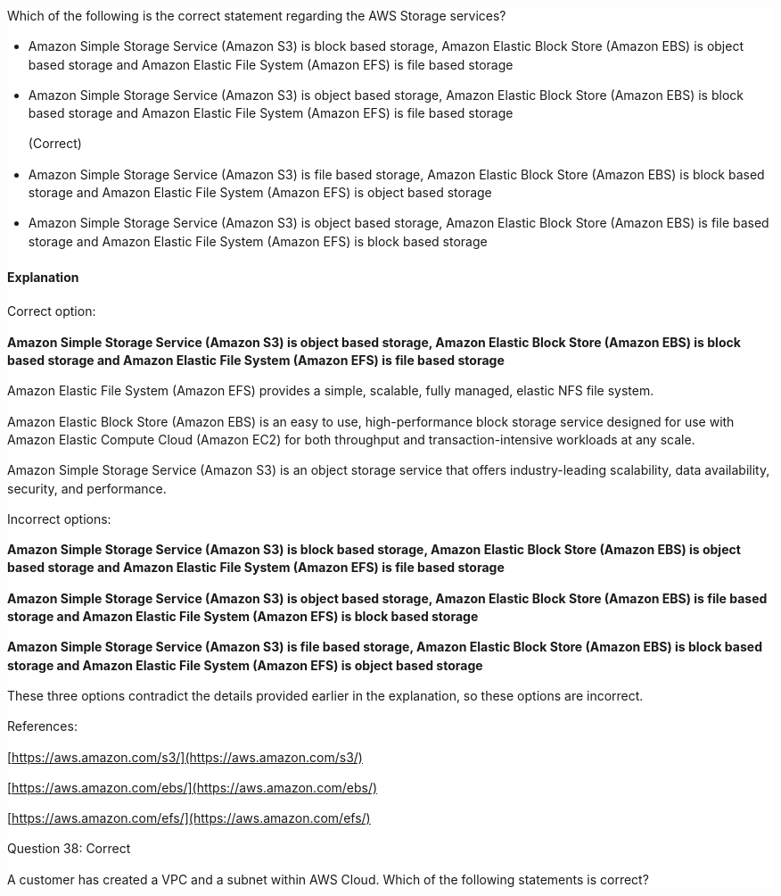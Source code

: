 Which of the following is the correct statement regarding the AWS Storage services?

*   Amazon Simple Storage Service (Amazon S3) is block based storage, Amazon Elastic Block Store (Amazon EBS) is object based storage and Amazon Elastic File System (Amazon EFS) is file based storage
    
*   Amazon Simple Storage Service (Amazon S3) is object based storage, Amazon Elastic Block Store (Amazon EBS) is block based storage and Amazon Elastic File System (Amazon EFS) is file based storage
    
    (Correct)
    
*   Amazon Simple Storage Service (Amazon S3) is file based storage, Amazon Elastic Block Store (Amazon EBS) is block based storage and Amazon Elastic File System (Amazon EFS) is object based storage
    
*   Amazon Simple Storage Service (Amazon S3) is object based storage, Amazon Elastic Block Store (Amazon EBS) is file based storage and Amazon Elastic File System (Amazon EFS) is block based storage
    

#### Explanation

Correct option:

**Amazon Simple Storage Service (Amazon S3) is object based storage, Amazon Elastic Block Store (Amazon EBS) is block based storage and Amazon Elastic File System (Amazon EFS) is file based storage**

Amazon Elastic File System (Amazon EFS) provides a simple, scalable, fully managed, elastic NFS file system.

Amazon Elastic Block Store (Amazon EBS) is an easy to use, high-performance block storage service designed for use with Amazon Elastic Compute Cloud (Amazon EC2) for both throughput and transaction-intensive workloads at any scale.

Amazon Simple Storage Service (Amazon S3) is an object storage service that offers industry-leading scalability, data availability, security, and performance.

Incorrect options:

**Amazon Simple Storage Service (Amazon S3) is block based storage, Amazon Elastic Block Store (Amazon EBS) is object based storage and Amazon Elastic File System (Amazon EFS) is file based storage**

**Amazon Simple Storage Service (Amazon S3) is object based storage, Amazon Elastic Block Store (Amazon EBS) is file based storage and Amazon Elastic File System (Amazon EFS) is block based storage**

**Amazon Simple Storage Service (Amazon S3) is file based storage, Amazon Elastic Block Store (Amazon EBS) is block based storage and Amazon Elastic File System (Amazon EFS) is object based storage**

These three options contradict the details provided earlier in the explanation, so these options are incorrect.

References:

[https://aws.amazon.com/s3/](https://aws.amazon.com/s3/)

[https://aws.amazon.com/ebs/](https://aws.amazon.com/ebs/)

[https://aws.amazon.com/efs/](https://aws.amazon.com/efs/)

Question 38: Correct

A customer has created a VPC and a subnet within AWS Cloud. Which of the following statements is correct?
